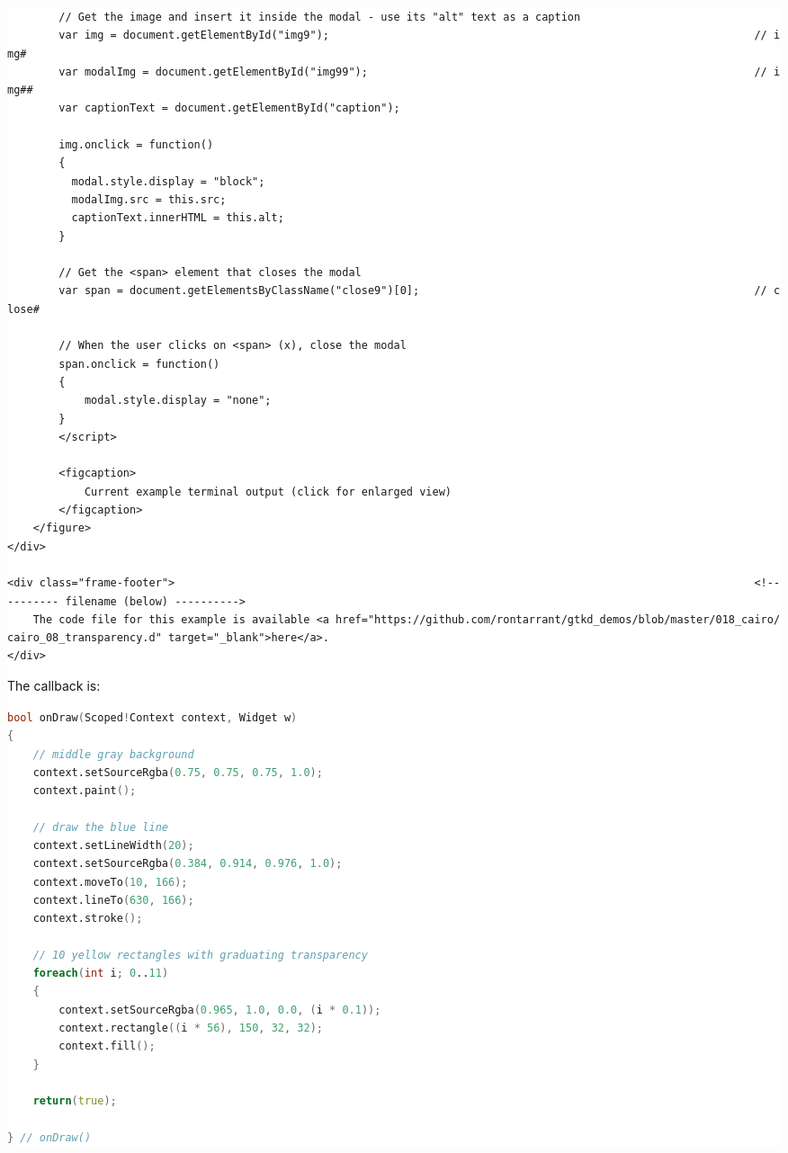 			// Get the image and insert it inside the modal - use its "alt" text as a caption
			var img = document.getElementById("img9");																	// img#
			var modalImg = document.getElementById("img99");															// img##
			var captionText = document.getElementById("caption");

			img.onclick = function()
			{
			  modal.style.display = "block";
			  modalImg.src = this.src;
			  captionText.innerHTML = this.alt;
			}
			
			// Get the <span> element that closes the modal
			var span = document.getElementsByClassName("close9")[0];													// close#
			
			// When the user clicks on <span> (x), close the modal
			span.onclick = function()
			{ 
				modal.style.display = "none";
			}
			</script>

			<figcaption>
				Current example terminal output (click for enlarged view)
			</figcaption>
		</figure>
	</div>

	<div class="frame-footer">																							<!---------- filename (below) ---------->
		The code file for this example is available <a href="https://github.com/rontarrant/gtkd_demos/blob/master/018_cairo/cairo_08_transparency.d" target="_blank">here</a>.
	</div>
</div>

The callback is:

```d
bool onDraw(Scoped!Context context, Widget w)
{
	// middle gray background
	context.setSourceRgba(0.75, 0.75, 0.75, 1.0);
	context.paint();
	
	// draw the blue line
	context.setLineWidth(20);
	context.setSourceRgba(0.384, 0.914, 0.976, 1.0);
	context.moveTo(10, 166);
	context.lineTo(630, 166);
	context.stroke();
	
	// 10 yellow rectangles with graduating transparency
	foreach(int i; 0..11)
	{
		context.setSourceRgba(0.965, 1.0, 0.0, (i * 0.1));
		context.rectangle((i * 56), 150, 32, 32);
		context.fill();
	}
	
	return(true);
	
} // onDraw()
```
